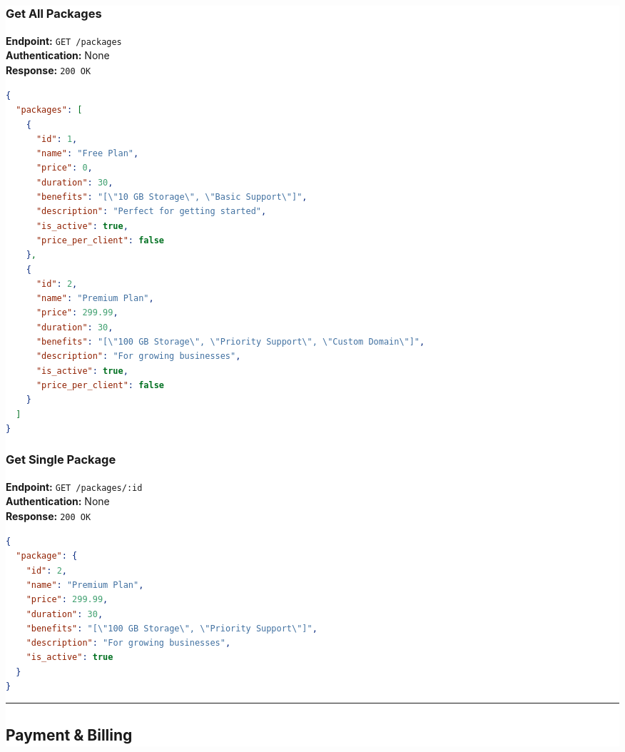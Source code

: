 ### Get All Packages
**Endpoint:** `GET /packages`  
**Authentication:** None  
**Response:** `200 OK`
```json
{
  "packages": [
    {
      "id": 1,
      "name": "Free Plan",
      "price": 0,
      "duration": 30,
      "benefits": "[\"10 GB Storage\", \"Basic Support\"]",
      "description": "Perfect for getting started",
      "is_active": true,
      "price_per_client": false
    },
    {
      "id": 2,
      "name": "Premium Plan",
      "price": 299.99,
      "duration": 30,
      "benefits": "[\"100 GB Storage\", \"Priority Support\", \"Custom Domain\"]",
      "description": "For growing businesses",
      "is_active": true,
      "price_per_client": false
    }
  ]
}
```

### Get Single Package
**Endpoint:** `GET /packages/:id`  
**Authentication:** None  
**Response:** `200 OK`
```json
{
  "package": {
    "id": 2,
    "name": "Premium Plan",
    "price": 299.99,
    "duration": 30,
    "benefits": "[\"100 GB Storage\", \"Priority Support\"]",
    "description": "For growing businesses",
    "is_active": true
  }
}
```

---

## Payment & Billing

